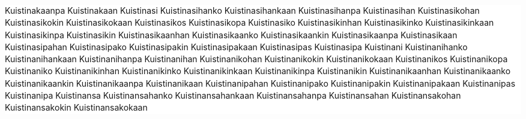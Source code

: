 Kuistinakaanpa
Kuistinakaan
Kuistinasi
Kuistinasihanko
Kuistinasihankaan
Kuistinasihanpa
Kuistinasihan
Kuistinasikohan
Kuistinasikokin
Kuistinasikokaan
Kuistinasikos
Kuistinasikopa
Kuistinasiko
Kuistinasikinhan
Kuistinasikinko
Kuistinasikinkaan
Kuistinasikinpa
Kuistinasikin
Kuistinasikaanhan
Kuistinasikaanko
Kuistinasikaankin
Kuistinasikaanpa
Kuistinasikaan
Kuistinasipahan
Kuistinasipako
Kuistinasipakin
Kuistinasipakaan
Kuistinasipas
Kuistinasipa
Kuistinani
Kuistinanihanko
Kuistinanihankaan
Kuistinanihanpa
Kuistinanihan
Kuistinanikohan
Kuistinanikokin
Kuistinanikokaan
Kuistinanikos
Kuistinanikopa
Kuistinaniko
Kuistinanikinhan
Kuistinanikinko
Kuistinanikinkaan
Kuistinanikinpa
Kuistinanikin
Kuistinanikaanhan
Kuistinanikaanko
Kuistinanikaankin
Kuistinanikaanpa
Kuistinanikaan
Kuistinanipahan
Kuistinanipako
Kuistinanipakin
Kuistinanipakaan
Kuistinanipas
Kuistinanipa
Kuistinansa
Kuistinansahanko
Kuistinansahankaan
Kuistinansahanpa
Kuistinansahan
Kuistinansakohan
Kuistinansakokin
Kuistinansakokaan